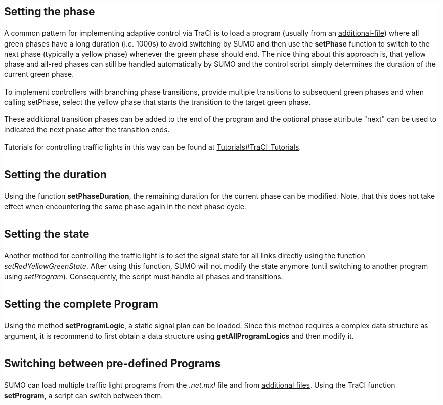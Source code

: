 ## Setting the phase

A common pattern for implementing adaptive control via TraCI is to load
a program (usually from an
[additional-file](#defining_new_tls-programs)) where all
green phases have a long duration (i.e. 1000s) to avoid switching by
SUMO and then use the **setPhase** function to switch to the next phase
(typically a yellow phase) whenever the green phase should end. The
nice thing about this approach is, that yellow phase and all-red phases
can still be handled automatically by SUMO and the control script simply
determines the duration of the current green phase.

To implement controllers with branching phase transitions, provide
multiple transitions to subsequent green phases and when calling
setPhase, select the yellow phase that starts the transition to the
target green phase.

These additional transition phases can be added to the end of the
program and the optional phase attribute "next" can be used to indicated the
next phase after the transition ends.

Tutorials for controlling traffic lights in this way can be found at
[Tutorials\#TraCI_Tutorials](../Tutorials/index.md#traci_tutorials).

## Setting the duration

Using the function **setPhaseDuration**, the remaining duration for the
current phase can be modified. Note, that this does not take effect when
encountering the same phase again in the next phase cycle.

## Setting the state

Another method for controlling the traffic light is to set the signal
state for all links directly using the function
*setRedYellowGreenState*. After using this function, SUMO will not
modify the state anymore (until switching to another program using
*setProgram*). Consequently, the script must handle all phases and
transitions.

## Setting the complete Program

Using the method **setProgramLogic**, a static
signal plan can be loaded. Since this method requires a complex data
structure as argument, it is recommend to first obtain a data structure
using **getAllProgramLogics** and then modify it.

## Switching between pre-defined Programs

SUMO can load multiple traffic light programs from the *.net.mxl* file
and from [additional files](#defining_new_tls-programs). Using
the TraCI function **setProgram**, a script can switch between them.
